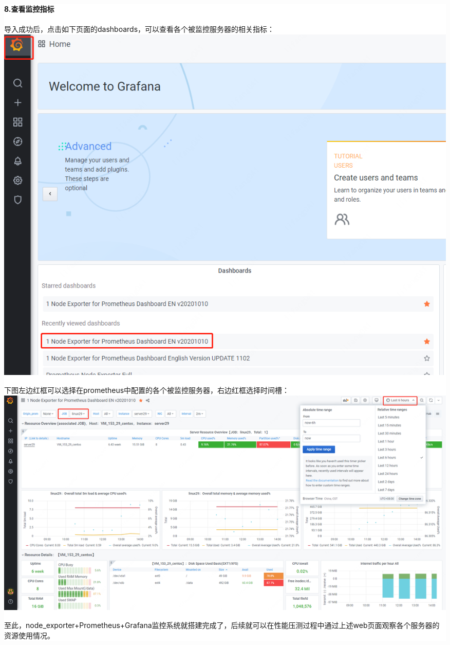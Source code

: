 #### 8.查看监控指标
导入成功后，点击如下页面的dashboards，可以查看各个被监控服务器的相关指标：
![](../../images/others/grafana_view1.png)

下图左边红框可以选择在prometheus中配置的各个被监控服务器，右边红框选择时间槽：
![](../../images/others/grafana_view2.png)

至此，node_exporter+Prometheus+Grafana监控系统就搭建完成了，后续就可以在性能压测过程中通过上述web页面观察各个服务器的资源使用情况。
